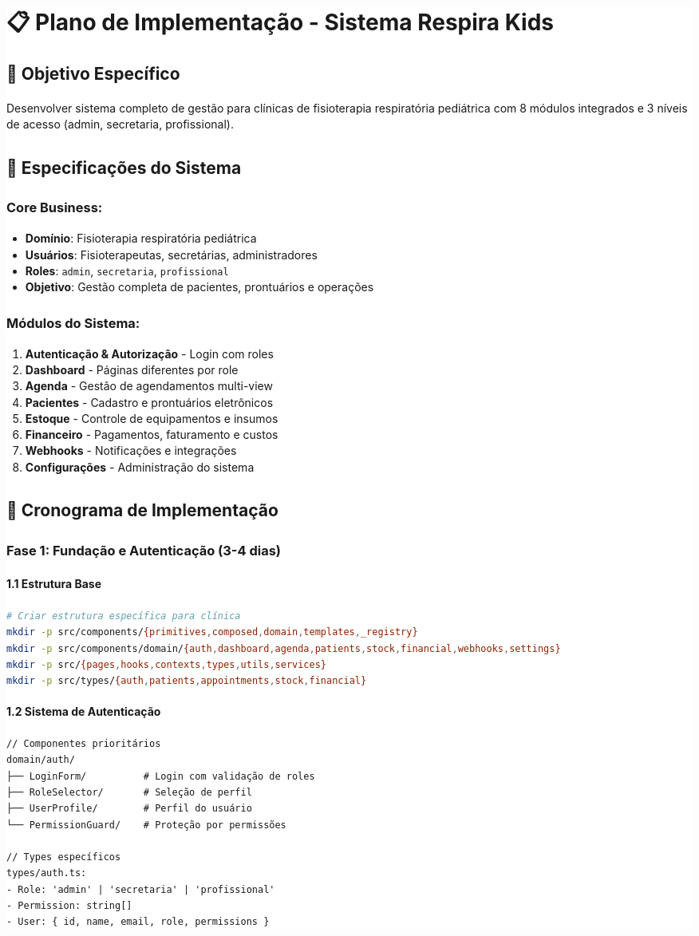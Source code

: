 # 📋 Plano de Implementação - Sistema Respira Kids

## 🎯 Objetivo Específico

Desenvolver sistema completo de gestão para clínicas de fisioterapia respiratória pediátrica com 8 módulos integrados e 3 níveis de acesso (admin, secretaria, profissional).

## 🏥 Especificações do Sistema

### **Core Business:**

- **Domínio**: Fisioterapia respiratória pediátrica
- **Usuários**: Fisioterapeutas, secretárias, administradores
- **Roles**: `admin`, `secretaria`, `profissional`
- **Objetivo**: Gestão completa de pacientes, prontuários e operações

### **Módulos do Sistema:**

1. **Autenticação & Autorização** - Login com roles
2. **Dashboard** - Páginas diferentes por role
3. **Agenda** - Gestão de agendamentos multi-view
4. **Pacientes** - Cadastro e prontuários eletrônicos
5. **Estoque** - Controle de equipamentos e insumos
6. **Financeiro** - Pagamentos, faturamento e custos
7. **Webhooks** - Notificações e integrações
8. **Configurações** - Administração do sistema

## 📅 Cronograma de Implementação

### **Fase 1: Fundação e Autenticação** (3-4 dias)

#### 1.1 Estrutura Base

```bash
# Criar estrutura específica para clínica
mkdir -p src/components/{primitives,composed,domain,templates,_registry}
mkdir -p src/components/domain/{auth,dashboard,agenda,patients,stock,financial,webhooks,settings}
mkdir -p src/{pages,hooks,contexts,types,utils,services}
mkdir -p src/types/{auth,patients,appointments,stock,financial}
```

#### 1.2 Sistema de Autenticação

```tsx
// Componentes prioritários
domain/auth/
├── LoginForm/          # Login com validação de roles
├── RoleSelector/       # Seleção de perfil
├── UserProfile/        # Perfil do usuário
└── PermissionGuard/    # Proteção por permissões

// Types específicos
types/auth.ts:
- Role: 'admin' | 'secretaria' | 'profissional'
- Permission: string[]
- User: { id, name, email, role, permissions }
```

